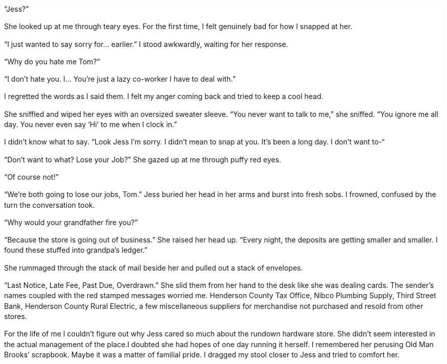 
  
“Jess?”
  

  
She looked up at me through teary eyes. For the first time, I felt genuinely bad for how I snapped at her.
  

  
“I just wanted to say sorry for… earlier.” I stood awkwardly, waiting for her response.
  

  
“Why do you hate me Tom?”
  

  
“I don’t hate you. I… You’re just a lazy co-worker I have to deal with.”
  
I regretted the words as I said them. I felt my anger coming back and tried to keep a cool head.
  

  
She sniffled and wiped her eyes with an oversized sweater sleeve. “You never want to talk to me,” she sniffed. “You ignore me all day. You never even say ‘Hi’ to me when I clock in.”
  

  
I didn’t know what to say. “Look Jess I’m sorry. I didn’t mean to snap at you. It’s been a long day. I don’t want to-“
  

  
“Don’t want to what? Lose your Job?” She gazed up at me through puffy red eyes.
  
“Of course not!”
  

  
“We’re both going to lose our jobs, Tom.” Jess buried her head in her arms and burst into fresh sobs. I frowned, confused by the turn the conversation took.
  

  
“Why would your grandfather fire you?”
  

  
“Because the store is going out of business.” She raised her head up. “Every night, the deposits are getting smaller and smaller. I found these stuffed into grandpa’s ledger.”
  

  
She rummaged through the stack of mail beside her and pulled out a stack of envelopes.
  

  
“Last Notice, Late Fee, Past Due, Overdrawn.” She slid them from her hand to the desk like she was dealing cards. The sender’s names coupled with the red stamped messages worried me. Henderson County Tax Office, Nibco Plumbing Supply, Third Street Bank, Henderson County Rural Electric, a few miscellaneous suppliers for merchandise not purchased and resold from other stores.
  

  
For the life of me I couldn’t figure out why Jess cared so much about the rundown hardware store. She didn’t seem interested in the actual management of the place.I doubted she had hopes of one day running it herself. I remembered her perusing Old Man Brooks’ scrapbook. Maybe it was a matter of familial pride. I dragged my stool closer to Jess and tried to comfort her.
  
